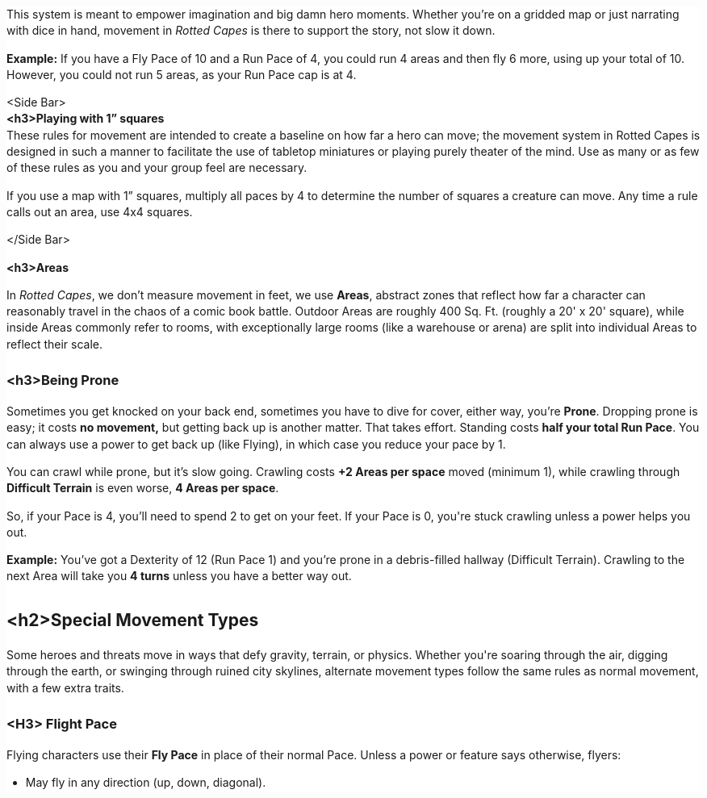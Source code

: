 This system is meant to empower imagination and big damn hero moments. Whether you’re on a gridded map or just narrating with dice in hand, movement in *Rotted Capes* is there to support the story, not slow it down.

**Example:** If you have a Fly Pace of 10 and a Run Pace of 4, you could run 4 areas and then fly 6 more, using up your total of 10. However, you could not run 5 areas, as your Run Pace cap is at 4.

\<Side Bar\>  
**\<h3\>Playing with 1” squares**  
These rules for movement are intended to create a baseline on how far a hero can move; the movement system in Rotted Capes is designed in such a manner to facilitate the use of tabletop miniatures or playing purely theater of the mind. Use as many or as few of these rules as you and your group feel are necessary.

If you use a map with 1” squares, multiply all paces by 4 to determine the number of squares a creature can move. Any time a rule calls out an area, use 4x4 squares.

\</Side Bar\>  
  
**\<h3\>Areas**

In *Rotted Capes*, we don’t measure movement in feet, we use **Areas**, abstract zones that reflect how far a character can reasonably travel in the chaos of a comic book battle. Outdoor Areas are roughly 400 Sq. Ft. (roughly a 20' x 20' square), while inside Areas commonly refer to rooms, with exceptionally large rooms (like a warehouse or arena) are split into individual Areas to reflect their scale.

### \<h3\>Being Prone

Sometimes you get knocked on your back end, sometimes you have to dive for cover, either way, you’re **Prone**. Dropping prone is easy; it costs **no movement,** but getting back up is another matter. That takes effort. Standing costs **half your total Run Pace**. You can always use a power to get back up (like Flying), in which case you reduce your pace by 1.

You can crawl while prone, but it’s slow going. Crawling costs **+2 Areas per space** moved (minimum 1), while crawling through **Difficult Terrain** is even worse, **4 Areas per space**.

So, if your Pace is 4, you’ll need to spend 2 to get on your feet. If your Pace is 0, you're stuck crawling unless a power helps you out.

**Example:** You’ve got a Dexterity of 12 (Run Pace 1) and you’re prone in a debris-filled hallway (Difficult Terrain). Crawling to the next Area will take you **4 turns** unless you have a better way out.

## \<h2\>Special Movement Types

Some heroes and threats move in ways that defy gravity, terrain, or physics. Whether you're soaring through the air, digging through the earth, or swinging through ruined city skylines, alternate movement types follow the same rules as normal movement, with a few extra traits.

### \<H3\> Flight Pace

Flying characters use their **Fly Pace** in place of their normal Pace. Unless a power or feature says otherwise, flyers:

- May fly in any direction (up, down, diagonal).
